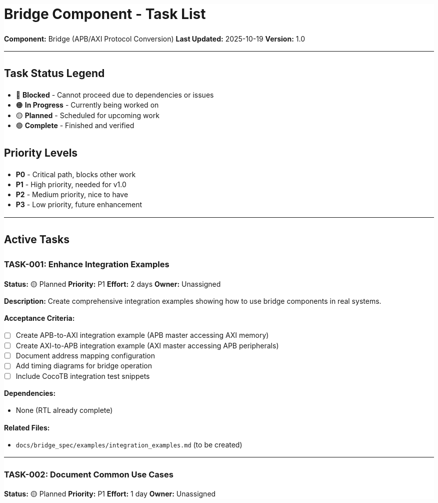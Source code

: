 # Bridge Component - Task List

**Component:** Bridge (APB/AXI Protocol Conversion)
**Last Updated:** 2025-10-19
**Version:** 1.0

---

## Task Status Legend

- 🔴 **Blocked** - Cannot proceed due to dependencies or issues
- 🟠 **In Progress** - Currently being worked on
- 🟡 **Planned** - Scheduled for upcoming work
- 🟢 **Complete** - Finished and verified

## Priority Levels

- **P0** - Critical path, blocks other work
- **P1** - High priority, needed for v1.0
- **P2** - Medium priority, nice to have
- **P3** - Low priority, future enhancement

---

## Active Tasks

### TASK-001: Enhance Integration Examples
**Status:** 🟡 Planned
**Priority:** P1
**Effort:** 2 days
**Owner:** Unassigned

**Description:**
Create comprehensive integration examples showing how to use bridge components in real systems.

**Acceptance Criteria:**
- [ ] Create APB-to-AXI integration example (APB master accessing AXI memory)
- [ ] Create AXI-to-APB integration example (AXI master accessing APB peripherals)
- [ ] Document address mapping configuration
- [ ] Add timing diagrams for bridge operation
- [ ] Include CocoTB integration test snippets

**Dependencies:**
- None (RTL already complete)

**Related Files:**
- `docs/bridge_spec/examples/integration_examples.md` (to be created)

---

### TASK-002: Document Common Use Cases
**Status:** 🟡 Planned
**Priority:** P1
**Effort:** 1 day
**Owner:** Unassigned
